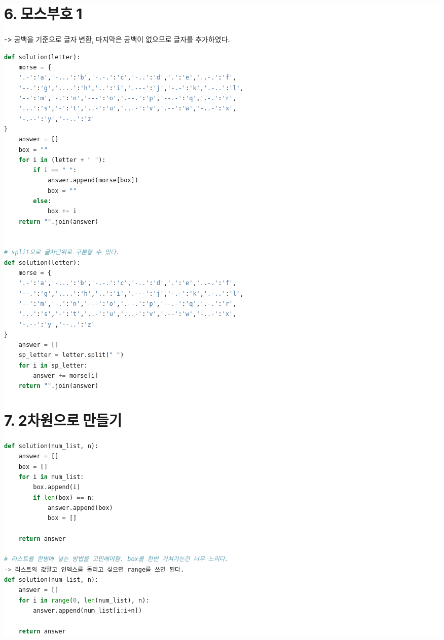 # 6. 모스부호 1
-> 공백을 기준으로 글자 변환, 마지막은 공백이 없으므로 글자를 추가하였다.
```python
def solution(letter):
    morse = { 
    '.-':'a','-...':'b','-.-.':'c','-..':'d','.':'e','..-.':'f',
    '--.':'g','....':'h','..':'i','.---':'j','-.-':'k','.-..':'l',
    '--':'m','-.':'n','---':'o','.--.':'p','--.-':'q','.-.':'r',
    '...':'s','-':'t','..-':'u','...-':'v','.--':'w','-..-':'x',
    '-.--':'y','--..':'z'
}
    answer = []
    box = ""
    for i in (letter + " "):
        if i == " ":
            answer.append(morse[box])
            box = ""
        else:
            box += i    
    return "".join(answer)


# split으로 글자단위로 구분할 수 있다.
def solution(letter):
    morse = { 
    '.-':'a','-...':'b','-.-.':'c','-..':'d','.':'e','..-.':'f',
    '--.':'g','....':'h','..':'i','.---':'j','-.-':'k','.-..':'l',
    '--':'m','-.':'n','---':'o','.--.':'p','--.-':'q','.-.':'r',
    '...':'s','-':'t','..-':'u','...-':'v','.--':'w','-..-':'x',
    '-.--':'y','--..':'z'
}
    answer = []
    sp_letter = letter.split(" ")
    for i in sp_letter:
        answer += morse[i]
    return "".join(answer)
```

# 7. 2차원으로 만들기
```python
def solution(num_list, n):
    answer = []
    box = []
    for i in num_list:
        box.append(i)
        if len(box) == n:
            answer.append(box)
            box = []

    return answer

# 리스트를 한방에 넣는 방법을 고민해야함. box를 한번 거쳐가는건 너무 느리다. 
-> 리스트의 값말고 인덱스를 돌리고 싶으면 range를 쓰면 된다.
def solution(num_list, n):
    answer = []
    for i in range(0, len(num_list), n):
        answer.append(num_list[i:i+n])

    return answer
```
